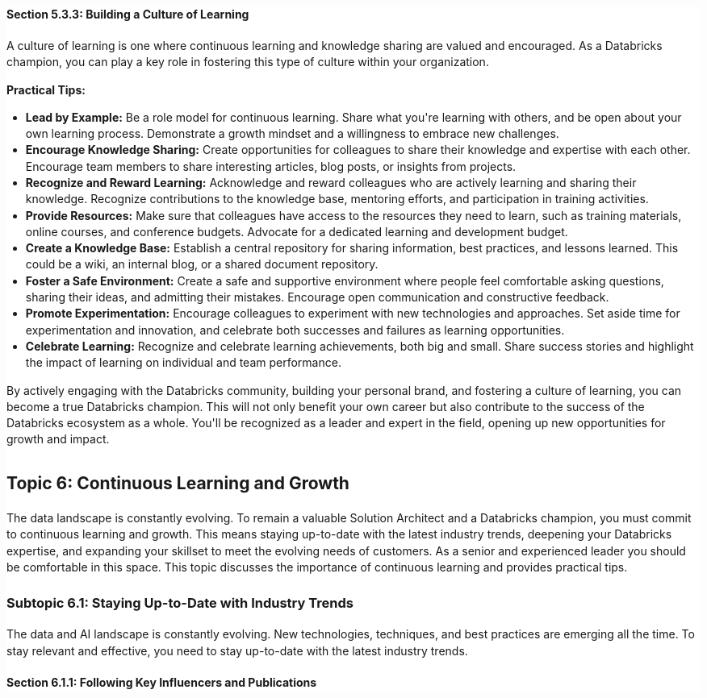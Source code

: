 #### **Section 5.3.3: Building a Culture of Learning**

A culture of learning is one where continuous learning and knowledge sharing are valued and encouraged. As a Databricks champion, you can play a key role in fostering this type of culture within your organization.

**Practical Tips:**

*   **Lead by Example:**  Be a role model for continuous learning. Share what you're learning with others, and be open about your own learning process. Demonstrate a growth mindset and a willingness to embrace new challenges.
*   **Encourage Knowledge Sharing:** Create opportunities for colleagues to share their knowledge and expertise with each other. Encourage team members to share interesting articles, blog posts, or insights from projects.
*   **Recognize and Reward Learning:** Acknowledge and reward colleagues who are actively learning and sharing their knowledge. Recognize contributions to the knowledge base, mentoring efforts, and participation in training activities.
*   **Provide Resources:**  Make sure that colleagues have access to the resources they need to learn, such as training materials, online courses, and conference budgets. Advocate for a dedicated learning and development budget.
*   **Create a Knowledge Base:**  Establish a central repository for sharing information, best practices, and lessons learned. This could be a wiki, an internal blog, or a shared document repository.
*   **Foster a Safe Environment:** Create a safe and supportive environment where people feel comfortable asking questions, sharing their ideas, and admitting their mistakes. Encourage open communication and constructive feedback.
*   **Promote Experimentation:** Encourage colleagues to experiment with new technologies and approaches. Set aside time for experimentation and innovation, and celebrate both successes and failures as learning opportunities.
*   **Celebrate Learning:** Recognize and celebrate learning achievements, both big and small. Share success stories and highlight the impact of learning on individual and team performance.

By actively engaging with the Databricks community, building your personal brand, and fostering a culture of learning, you can become a true Databricks champion. This will not only benefit your own career but also contribute to the success of the Databricks ecosystem as a whole. You'll be recognized as a leader and expert in the field, opening up new opportunities for growth and impact.

## **Topic 6: Continuous Learning and Growth**

The data landscape is constantly evolving. To remain a valuable Solution Architect and a Databricks champion, you must commit to continuous learning and growth. This means staying up-to-date with the latest industry trends, deepening your Databricks expertise, and expanding your skillset to meet the evolving needs of customers. As a senior and experienced leader you should be comfortable in this space. This topic discusses the importance of continuous learning and provides practical tips.

### **Subtopic 6.1: Staying Up-to-Date with Industry Trends**

The data and AI landscape is constantly evolving. New technologies, techniques, and best practices are emerging all the time. To stay relevant and effective, you need to stay up-to-date with the latest industry trends.

#### **Section 6.1.1: Following Key Influencers and Publications**
